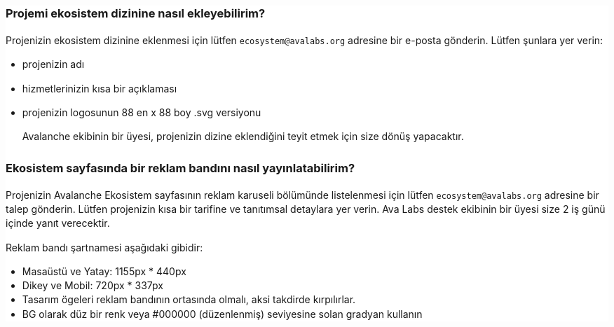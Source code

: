 ### Projemi ekosistem dizinine nasıl ekleyebilirim?

Projenizin ekosistem dizinine eklenmesi için lütfen `ecosystem@avalabs.org` adresine bir e-posta gönderin. Lütfen şunlara yer verin:

* projenizin adı
* hizmetlerinizin kısa bir açıklaması
* projenizin logosunun 88 en x 88 boy .svg versiyonu

   Avalanche ekibinin bir üyesi, projenizin dizine eklendiğini teyit etmek için size dönüş yapacaktır.

### Ekosistem sayfasında bir reklam bandını nasıl yayınlatabilirim?

Projenizin Avalanche Ekosistem sayfasının reklam karuseli bölümünde listelenmesi için lütfen `ecosystem@avalabs.org` adresine bir talep gönderin. Lütfen projenizin kısa bir tarifine ve tanıtımsal detaylara yer verin. Ava Labs destek ekibinin bir üyesi size 2 iş günü içinde yanıt verecektir.

Reklam bandı şartnamesi aşağıdaki gibidir:

* Masaüstü ve Yatay: 1155px \* 440px
* Dikey ve Mobil: 720px \* 337px
* Tasarım ögeleri reklam bandının ortasında olmalı, aksi takdirde kırpılırlar.
* BG olarak düz bir renk veya #000000 \(düzenlenmiş\) seviyesine solan gradyan kullanın

